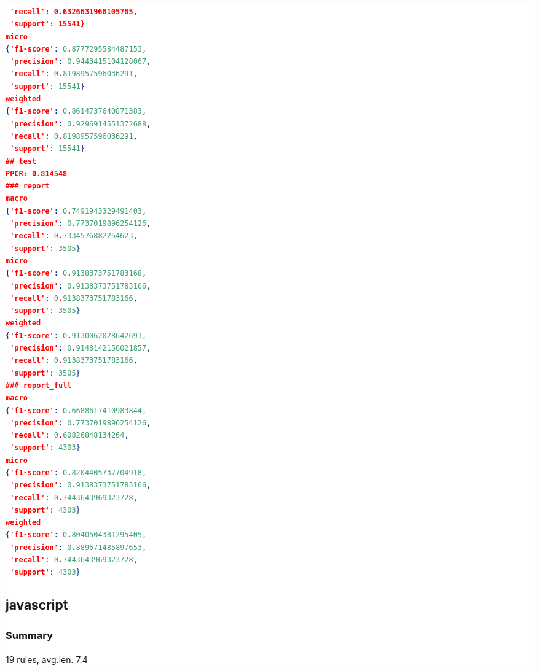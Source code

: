 ```json
 'recall': 0.6326631968105785,
 'support': 15541}
micro
{'f1-score': 0.8777295584487153,
 'precision': 0.9443415104128067,
 'recall': 0.8198957596036291,
 'support': 15541}
weighted
{'f1-score': 0.8614737640871383,
 'precision': 0.9296914551372688,
 'recall': 0.8198957596036291,
 'support': 15541}
## test
PPCR: 0.814548
### report
macro
{'f1-score': 0.7491943329491403,
 'precision': 0.7737019896254126,
 'recall': 0.7334576882254623,
 'support': 3505}
micro
{'f1-score': 0.9138373751783168,
 'precision': 0.9138373751783166,
 'recall': 0.9138373751783166,
 'support': 3505}
weighted
{'f1-score': 0.9130062028642693,
 'precision': 0.9148142156021857,
 'recall': 0.9138373751783166,
 'support': 3505}
### report_full
macro
{'f1-score': 0.6688617410983844,
 'precision': 0.7737019896254126,
 'recall': 0.60826848134264,
 'support': 4303}
micro
{'f1-score': 0.8204405737704918,
 'precision': 0.9138373751783166,
 'recall': 0.7443643969323728,
 'support': 4303}
weighted
{'f1-score': 0.8040504381295405,
 'precision': 0.889671485897653,
 'recall': 0.7443643969323728,
 'support': 4303}
```

## javascript
### Summary
19 rules, avg.len. 7.4
